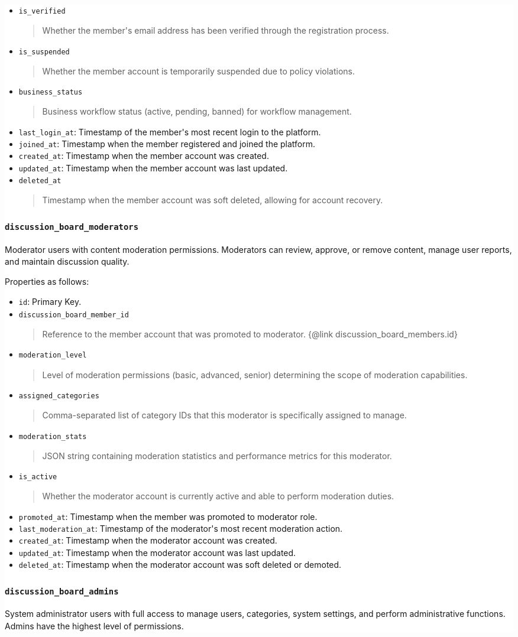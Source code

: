 - `is_verified`
  > Whether the member's email address has been verified through the
  > registration process.
- `is_suspended`
  > Whether the member account is temporarily suspended due to policy
  > violations.
- `business_status`
  > Business workflow status (active, pending, banned) for workflow
  > management.
- `last_login_at`: Timestamp of the member's most recent login to the platform.
- `joined_at`: Timestamp when the member registered and joined the platform.
- `created_at`: Timestamp when the member account was created.
- `updated_at`: Timestamp when the member account was last updated.
- `deleted_at`
  > Timestamp when the member account was soft deleted, allowing for account
  > recovery.

### `discussion_board_moderators`

Moderator users with content moderation permissions. Moderators can
review, approve, or remove content, manage user reports, and maintain
discussion quality.

Properties as follows:

- `id`: Primary Key.
- `discussion_board_member_id`
  > Reference to the member account that was promoted to moderator. {@link
  > discussion_board_members.id}
- `moderation_level`
  > Level of moderation permissions (basic, advanced, senior) determining the
  > scope of moderation capabilities.
- `assigned_categories`
  > Comma-separated list of category IDs that this moderator is specifically
  > assigned to manage.
- `moderation_stats`
  > JSON string containing moderation statistics and performance metrics for
  > this moderator.
- `is_active`
  > Whether the moderator account is currently active and able to perform
  > moderation duties.
- `promoted_at`: Timestamp when the member was promoted to moderator role.
- `last_moderation_at`: Timestamp of the moderator's most recent moderation action.
- `created_at`: Timestamp when the moderator account was created.
- `updated_at`: Timestamp when the moderator account was last updated.
- `deleted_at`: Timestamp when the moderator account was soft deleted or demoted.

### `discussion_board_admins`

System administrator users with full access to manage users, categories,
system settings, and perform administrative functions. Admins have the
highest level of permissions.
